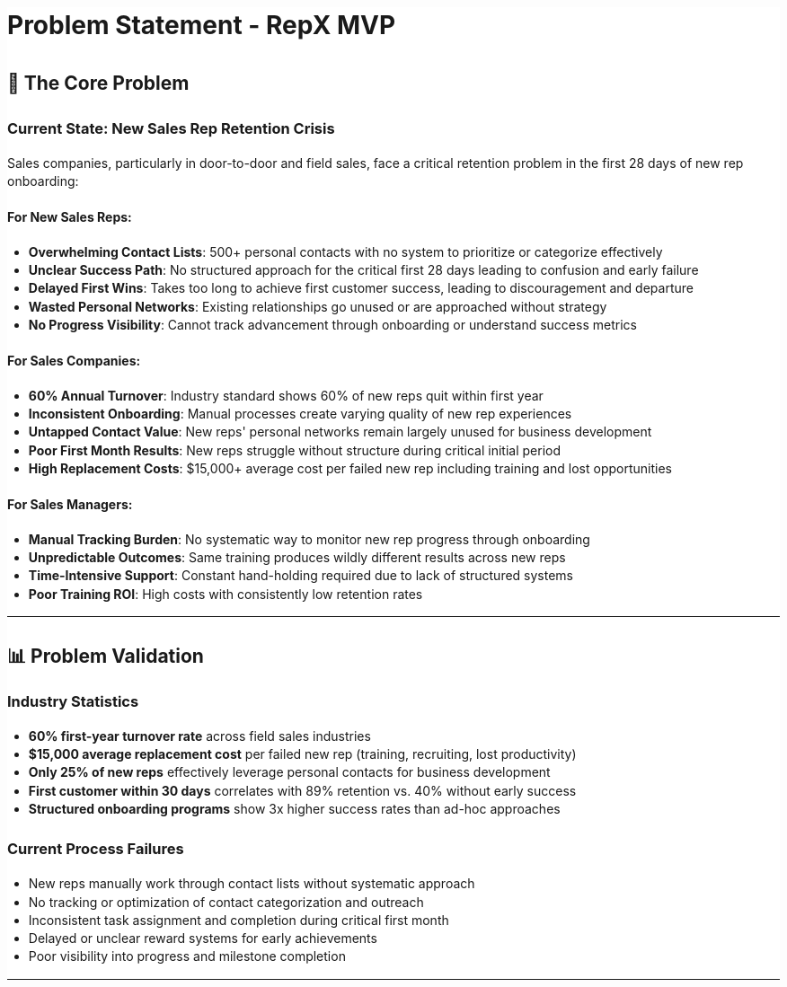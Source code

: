 # Problem Statement - RepX MVP

## 🎯 **The Core Problem**

### **Current State: New Sales Rep Retention Crisis**

Sales companies, particularly in door-to-door and field sales, face a critical retention problem in the first 28 days of new rep onboarding:

#### **For New Sales Reps:**
- **Overwhelming Contact Lists**: 500+ personal contacts with no system to prioritize or categorize effectively
- **Unclear Success Path**: No structured approach for the critical first 28 days leading to confusion and early failure
- **Delayed First Wins**: Takes too long to achieve first customer success, leading to discouragement and departure
- **Wasted Personal Networks**: Existing relationships go unused or are approached without strategy
- **No Progress Visibility**: Cannot track advancement through onboarding or understand success metrics

#### **For Sales Companies:**
- **60% Annual Turnover**: Industry standard shows 60% of new reps quit within first year
- **Inconsistent Onboarding**: Manual processes create varying quality of new rep experiences
- **Untapped Contact Value**: New reps' personal networks remain largely unused for business development
- **Poor First Month Results**: New reps struggle without structure during critical initial period
- **High Replacement Costs**: $15,000+ average cost per failed new rep including training and lost opportunities

#### **For Sales Managers:**
- **Manual Tracking Burden**: No systematic way to monitor new rep progress through onboarding
- **Unpredictable Outcomes**: Same training produces wildly different results across new reps
- **Time-Intensive Support**: Constant hand-holding required due to lack of structured systems
- **Poor Training ROI**: High costs with consistently low retention rates

---

## 📊 **Problem Validation**

### **Industry Statistics**
- **60% first-year turnover rate** across field sales industries
- **$15,000 average replacement cost** per failed new rep (training, recruiting, lost productivity)
- **Only 25% of new reps** effectively leverage personal contacts for business development
- **First customer within 30 days** correlates with 89% retention vs. 40% without early success
- **Structured onboarding programs** show 3x higher success rates than ad-hoc approaches

### **Current Process Failures**
- New reps manually work through contact lists without systematic approach
- No tracking or optimization of contact categorization and outreach
- Inconsistent task assignment and completion during critical first month
- Delayed or unclear reward systems for early achievements
- Poor visibility into progress and milestone completion

---